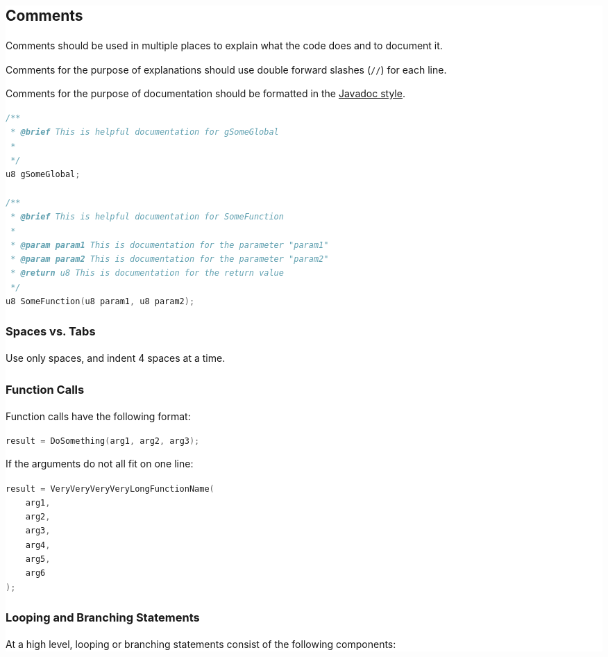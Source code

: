 ## Comments

Comments should be used in multiple places to explain what the code does and to document it.

Comments for the purpose of explanations should use double forward slashes (`//`) for each line.

Comments for the purpose of documentation should be formatted in the [Javadoc style](https://www.oracle.com/fr/technical-resources/articles/java/javadoc-tool.html).

```c
/**
 * @brief This is helpful documentation for gSomeGlobal
 * 
 */
u8 gSomeGlobal;

/**
 * @brief This is helpful documentation for SomeFunction
 * 
 * @param param1 This is documentation for the parameter "param1"
 * @param param2 This is documentation for the parameter "param2"
 * @return u8 This is documentation for the return value
 */
u8 SomeFunction(u8 param1, u8 param2);
```

### Spaces vs. Tabs

Use only spaces, and indent 4 spaces at a time.

### Function Calls

Function calls have the following format:

```c++
result = DoSomething(arg1, arg2, arg3);
```

If the arguments do not all fit on one line:

```c++
result = VeryVeryVeryVeryLongFunctionName(
    arg1,
    arg2,
    arg3,
    arg4,
    arg5,
    arg6
);
```

### Looping and Branching Statements

At a high level, looping or branching statements consist of the following components:
